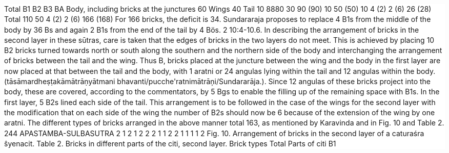 Total 
B1 
B2 
B3 BA 
Body, including bricks 
at the junctures 
60 
Wings 
40 
Tail 
10 
8880 
30 
90 (90) 
10 
50 (50) 
10 
4 (2) 2 (6) 
26 (28) 
Total 
110 
50 
4 (2) 2 (6) 
166 (168) 
For 166 bricks, the deficit is 34. Sundararaja proposes to replace 4 B1s from the middle of the body by 36 Bs and again 2 B1s from the end of the tail by 4 Bös. 
2 
10:4-10.6. In describing the arrangement of bricks in the second layer in these sūtras, care is taken that the edges of bricks in the two layers do not meet. This is achieved by placing 10 B2 bricks turned towards north or south along the southern and the northern side of the body and interchanging the arrangement of bricks between the tail and the wing. Thus B, bricks placed at the juncture between the wing and the body in the first layer are now placed at that between the tail and the body, with 1 aratni or 24 angulas lying within the tail and 12 angulas within the body. (tāsāmardheṣṭakāmātrāṇyātmani bhavanti/pucche'ratnimātrāņi/Sundararāja.). Since 12 angulas of these bricks project into the body, these are covered, according to the commentators, by 5 Bgs to enable the filling up of the remaining space with B1s. In the first layer, 5 B2s lined each side of the tail. This arrangement is to be followed in the case of the wings for the second layer with the modification that on each side of the wing the number of B2s should now be 6 because of the extension of the wing by one aratni. The different types of bricks arranged in the above manner total 163, as mentioned by Karavinda and in Fig. 10 and Table 2. 
244 
APASTAMBA-SULBASUTRA 
2 
1 
2 
1 
2 
2 
2 
1 
1 
2 
2 
1 
1 
1 
1 
2 
Fig. 10. Arrangement of bricks in the second layer of a caturaśra ŝyenacit. 
Table 2. Bricks in different parts of the citi, second layer. 
Brick types 
Total 
Parts of citi 
B1 